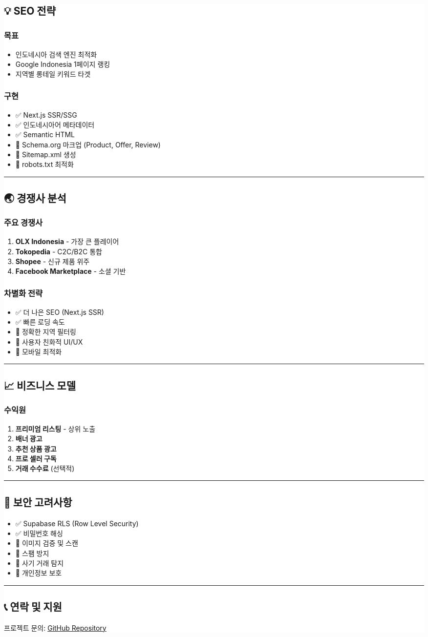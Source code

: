 
## 💡 SEO 전략

### 목표
- 인도네시아 검색 엔진 최적화
- Google Indonesia 1페이지 랭킹
- 지역별 롱테일 키워드 타겟

### 구현
- ✅ Next.js SSR/SSG
- ✅ 인도네시아어 메타데이터
- ✅ Semantic HTML
- 🔄 Schema.org 마크업 (Product, Offer, Review)
- 🔄 Sitemap.xml 생성
- 🔄 robots.txt 최적화

---

## 🌏 경쟁사 분석

### 주요 경쟁사
1. **OLX Indonesia** - 가장 큰 플레이어
2. **Tokopedia** - C2C/B2C 통합
3. **Shopee** - 신규 제품 위주
4. **Facebook Marketplace** - 소셜 기반

### 차별화 전략
- ✅ 더 나은 SEO (Next.js SSR)
- ✅ 빠른 로딩 속도
- 🔄 정확한 지역 필터링
- 🔄 사용자 친화적 UI/UX
- 🔄 모바일 최적화

---

## 📈 비즈니스 모델

### 수익원
1. **프리미엄 리스팅** - 상위 노출
2. **배너 광고**
3. **추천 상품 광고**
4. **프로 셀러 구독**
5. **거래 수수료** (선택적)

---

## 🔐 보안 고려사항

- ✅ Supabase RLS (Row Level Security)
- ✅ 비밀번호 해싱
- 🔄 이미지 검증 및 스캔
- 🔄 스팸 방지
- 🔄 사기 거래 탐지
- 🔄 개인정보 보호

---

## 📞 연락 및 지원

프로젝트 문의: [GitHub Repository](https://github.com/bodu1197/toko_monggo)
